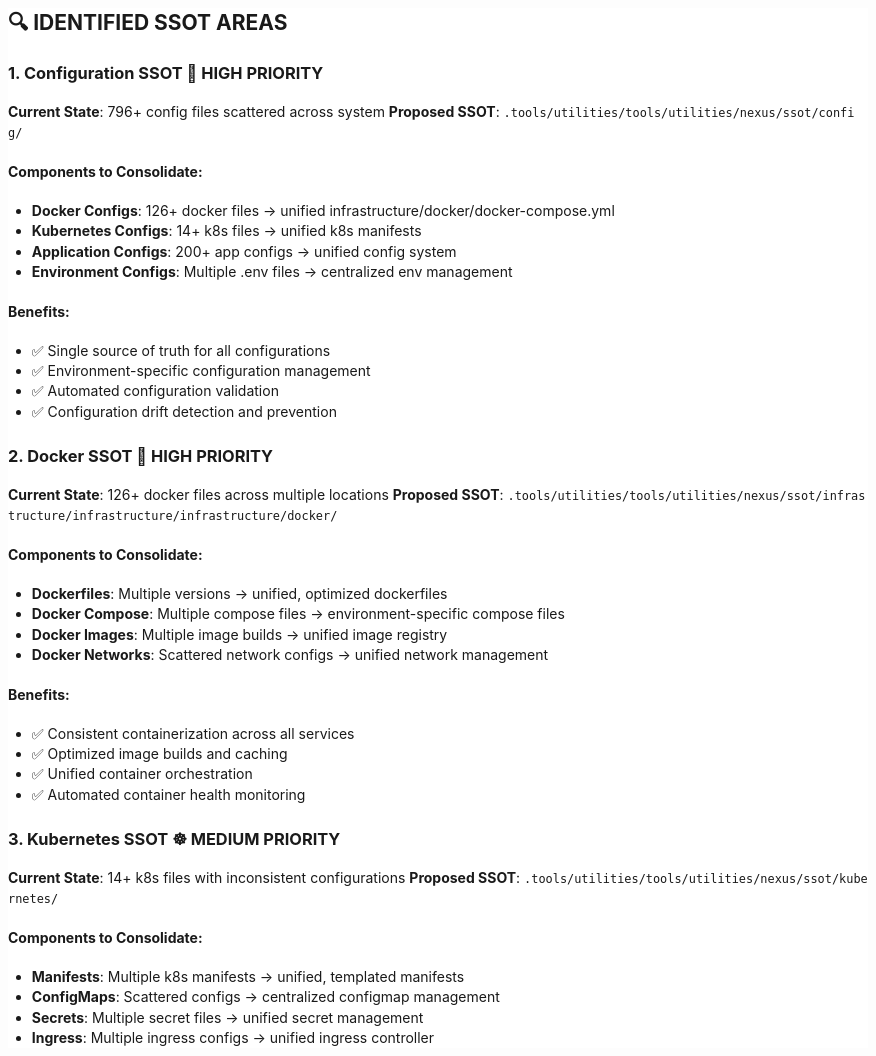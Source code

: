 
## 🔍 **IDENTIFIED SSOT AREAS**

### **1. Configuration SSOT** 🎯 **HIGH PRIORITY**

**Current State**: 796+ config files scattered across system
**Proposed SSOT**: `.tools/utilities/tools/utilities/nexus/ssot/config/`

#### **Components to Consolidate:**

- **Docker Configs**: 126+ docker files → unified infrastructure/docker/docker-compose.yml
- **Kubernetes Configs**: 14+ k8s files → unified k8s manifests
- **Application Configs**: 200+ app configs → unified config system
- **Environment Configs**: Multiple .env files → centralized env management

#### **Benefits:**

- ✅ Single source of truth for all configurations
- ✅ Environment-specific configuration management
- ✅ Automated configuration validation
- ✅ Configuration drift detection and prevention

### **2. Docker SSOT** 🐳 **HIGH PRIORITY**

**Current State**: 126+ docker files across multiple locations
**Proposed SSOT**: `.tools/utilities/tools/utilities/nexus/ssot/infrastructure/infrastructure/infrastructure/docker/`

#### **Components to Consolidate:**

- **Dockerfiles**: Multiple versions → unified, optimized dockerfiles
- **Docker Compose**: Multiple compose files → environment-specific compose files
- **Docker Images**: Multiple image builds → unified image registry
- **Docker Networks**: Scattered network configs → unified network management

#### **Benefits:**

- ✅ Consistent containerization across all services
- ✅ Optimized image builds and caching
- ✅ Unified container orchestration
- ✅ Automated container health monitoring

### **3. Kubernetes SSOT** ☸️ **MEDIUM PRIORITY**

**Current State**: 14+ k8s files with inconsistent configurations
**Proposed SSOT**: `.tools/utilities/tools/utilities/nexus/ssot/kubernetes/`

#### **Components to Consolidate:**

- **Manifests**: Multiple k8s manifests → unified, templated manifests
- **ConfigMaps**: Scattered configs → centralized configmap management
- **Secrets**: Multiple secret files → unified secret management
- **Ingress**: Multiple ingress configs → unified ingress controller
